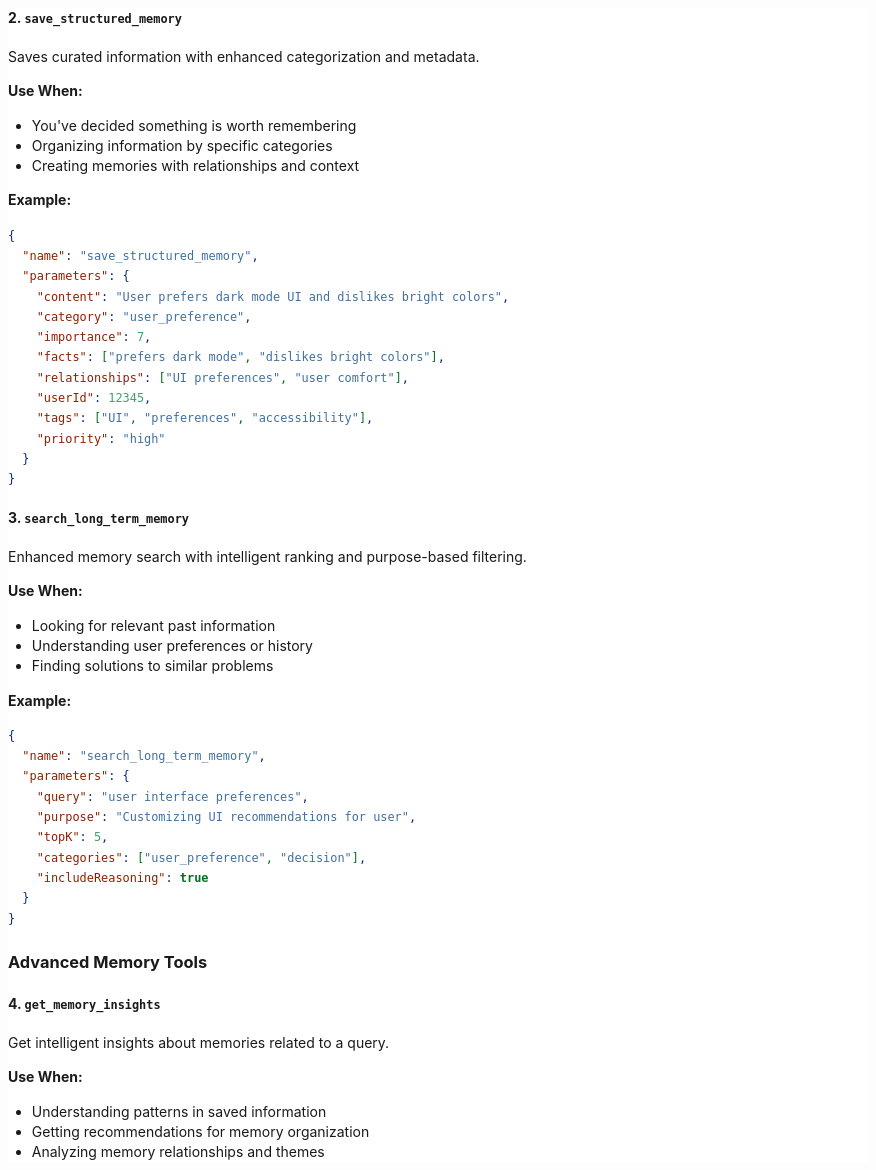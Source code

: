 #### 2. `save_structured_memory`
Saves curated information with enhanced categorization and metadata.

**Use When:**
- You've decided something is worth remembering
- Organizing information by specific categories
- Creating memories with relationships and context

**Example:**
```json
{
  "name": "save_structured_memory",
  "parameters": {
    "content": "User prefers dark mode UI and dislikes bright colors",
    "category": "user_preference",
    "importance": 7,
    "facts": ["prefers dark mode", "dislikes bright colors"],
    "relationships": ["UI preferences", "user comfort"],
    "userId": 12345,
    "tags": ["UI", "preferences", "accessibility"],
    "priority": "high"
  }
}
```

#### 3. `search_long_term_memory`
Enhanced memory search with intelligent ranking and purpose-based filtering.

**Use When:**
- Looking for relevant past information
- Understanding user preferences or history
- Finding solutions to similar problems

**Example:**
```json
{
  "name": "search_long_term_memory",
  "parameters": {
    "query": "user interface preferences",
    "purpose": "Customizing UI recommendations for user",
    "topK": 5,
    "categories": ["user_preference", "decision"],
    "includeReasoning": true
  }
}
```

### Advanced Memory Tools

#### 4. `get_memory_insights`
Get intelligent insights about memories related to a query.

**Use When:**
- Understanding patterns in saved information
- Getting recommendations for memory organization
- Analyzing memory relationships and themes

